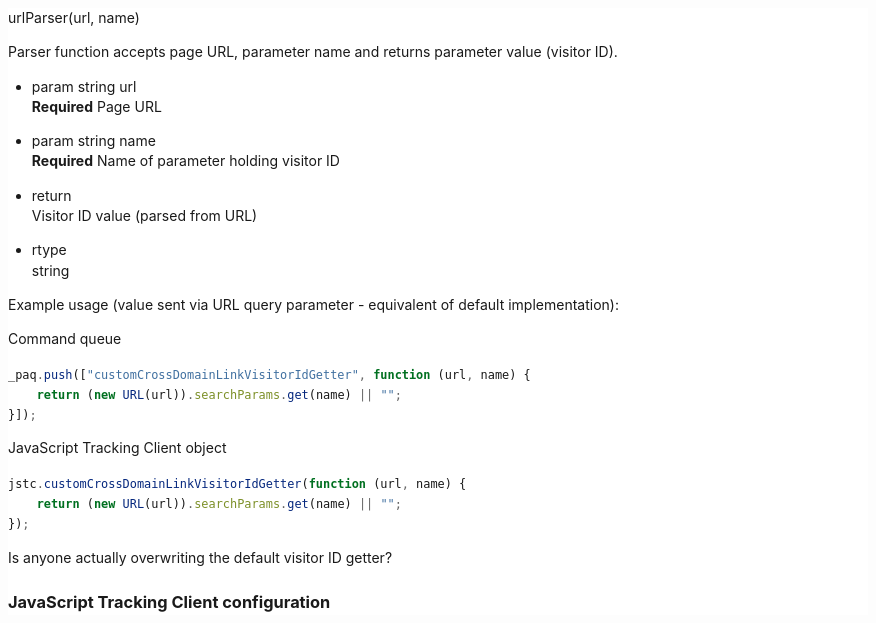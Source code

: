 <div class="function">

urlParser(url, name)

Parser function accepts page URL, parameter name and returns parameter
value (visitor ID).

  - param string url  
    **Required** Page URL

  - param string name  
    **Required** Name of parameter holding visitor ID

  - return  
    Visitor ID value (parsed from URL)

  - rtype  
    string

</div>

Example usage (value sent via URL query parameter - equivalent of
default implementation):

<div class="tabs">

<div class="group-tab">

Command queue

``` javascript
_paq.push(["customCrossDomainLinkVisitorIdGetter", function (url, name) {
    return (new URL(url)).searchParams.get(name) || "";
}]);
```

</div>

<div class="group-tab">

JavaScript Tracking Client object

``` javascript
jstc.customCrossDomainLinkVisitorIdGetter(function (url, name) {
    return (new URL(url)).searchParams.get(name) || "";
});
```

</div>

</div>

<div class="todo">

Is anyone actually overwriting the default visitor ID getter?

</div>

</div>

</div>

### JavaScript Tracking Client configuration
